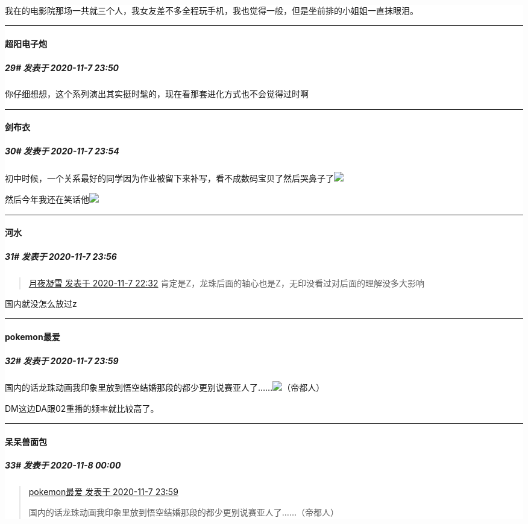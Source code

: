 
我在的电影院那场一共就三个人，我女友差不多全程玩手机，我也觉得一般，但是坐前排的小姐姐一直抹眼泪。


-----

####  超阳电子炮  
##### 29#       发表于 2020-11-7 23:50


你仔细想想，这个系列演出其实挺时髦的，现在看那套进化方式也不会觉得过时啊


-----

####  剑布衣  
##### 30#       发表于 2020-11-7 23:54


初中时候，一个关系最好的同学因为作业被留下来补写，看不成数码宝贝了然后哭鼻子了<img src="https://static.saraba1st.com/image/smiley/face2017/001.png" referrerpolicy="no-referrer">


然后今年我还在笑话他<img src="https://static.saraba1st.com/image/smiley/face2017/048.png" referrerpolicy="no-referrer">


-----

####  河水  
##### 31#       发表于 2020-11-7 23:56


<blockquote><a href="httphttps://bbs.saraba1st.com/2b/forum.php?mod=redirect&amp;goto=findpost&amp;pid=49314058&amp;ptid=1970818" target="_blank">月夜凝雪 发表于 2020-11-7 22:32</a>
肯定是Z，龙珠后面的轴心也是Z，无印没看过对后面的理解没多大影响</blockquote>
国内就没怎么放过z


-----

####  pokemon最爱  
##### 32#       发表于 2020-11-7 23:59


国内的话龙珠动画我印象里放到悟空结婚那段的都少更别说赛亚人了……<img src="https://static.saraba1st.com/image/smiley/face2017/068.png" referrerpolicy="no-referrer">（帝都人）

DM这边DA跟02重播的频率就比较高了。


-----

####  呆呆兽面包  
##### 33#       发表于 2020-11-8 00:00


<blockquote><a href="httphttps://bbs.saraba1st.com/2b/forum.php?mod=redirect&amp;goto=findpost&amp;pid=49315039&amp;ptid=1970818" target="_blank">pokemon最爱 发表于 2020-11-7 23:59</a>

国内的话龙珠动画我印象里放到悟空结婚那段的都少更别说赛亚人了……（帝都人）
